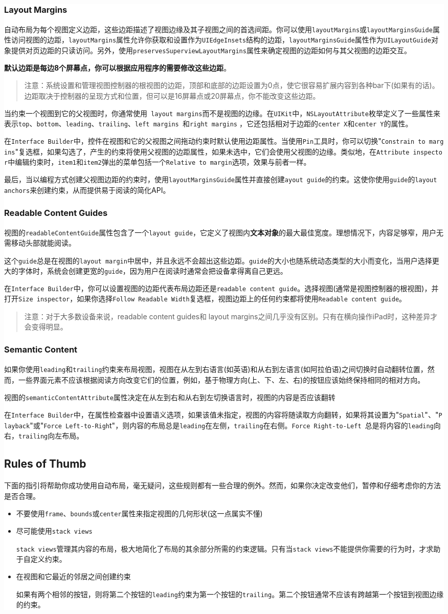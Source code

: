 ### Layout Margins

自动布局为每个视图定义边距，这些边距描述了视图边缘及其子视图之间的首选间距。你可以使用`layoutMargins`或`layoutMarginsGuide`属性访问视图的边距，`layoutMargins`属性允许你获取和设置作为`UIEdgeInsets`结构的边距，`layoutMarginsGuide`属性作为`UILayoutGuide`对象提供对页边距的只读访问。另外，使用`preservesSuperviewLayoutMargins`属性来确定视图的边距如何与其父视图的边距交互。

**默认边距是每边8个屏幕点，你可以根据应用程序的需要修改这些边距**。

> 注意：系统设置和管理视图控制器的根视图的边距，顶部和底部的边距设置为0点，使它很容易扩展内容到各种bar下(如果有的话)。边距取决于控制器的呈现方式和位置，但可以是16屏幕点或20屏幕点，你不能改变这些边距。

当约束一个视图到它的父视图时，你通常使用` layout margins`而不是视图的边缘。在`UIKit`中，`NSLayoutAttribute`枚举定义了一些属性来表示`top`、`bottom`、`leading`、`trailing`、`left margins `和`right margins` ，它还包括相对于边距的`center X`和`center Y`的属性。

在`Interface Builder`中，控件在视图和它的父视图之间拖动约束时默认使用边距属性。当使用`Pin`工具时，你可以切换"`Constrain to margins`"复选框，如果勾选了，产生的约束将使用父视图的边距属性，如果未选中，它们会使用父视图的边缘。类似地，在`Attribute inspector`中编辑约束时，`item1`和`item2`弹出的菜单包括一个`Relative to margin`选项，效果与前者一样。

最后，当以编程方式创建父视图边距的约束时，使用`layoutMarginsGuide`属性并直接创建`ayout guide`的约束。这使你使用`guide`的`layout anchors`来创建约束，从而提供易于阅读的简化API。

### Readable Content Guides

视图的`readableContentGuide`属性包含了一个`layout guide`，它定义了视图内**文本对象**的最大最佳宽度。理想情况下，内容足够窄，用户无需移动头部就能阅读。

这个`guide`总是在视图的`layout margin`中居中，并且永远不会超出这些边距。`guide`的大小也随系统动态类型的大小而变化，当用户选择更大的字体时，系统会创建更宽的`guide`，因为用户在阅读时通常会把设备拿得离自己更远。

在`Interface Builder`中，你可以设置视图的边距代表布局边距还是`readable content guide`。选择视图(通常是视图控制器的根视图)，并打开`Size inspector`，如果你选择`Follow Readable Width`复选框，视图边距上的任何约束都将使用`Readable content guide`。

> 注意：对于大多数设备来说，readable content guides和 layout margins之间几乎没有区别。只有在横向操作iPad时，这种差异才会变得明显。

### Semantic Content

如果你使用`leading`和`trailing`约束来布局视图，视图在从左到右语言(如英语)和从右到左语言(如阿拉伯语)之间切换时自动翻转位置，然而，一些界面元素不应该根据阅读方向改变它们的位置，例如，基于物理方向(上、下、左、右)的按钮应该始终保持相同的相对方向。

视图的`semanticContentAttribute`属性决定在从左到右和从右到左切换语言时，视图的内容是否应该翻转

在`Interface Builder`中，在属性检查器中设置语义选项，如果该值未指定，视图的内容将随读取方向翻转，如果将其设置为"`Spatial`"、"`Playback`"或"`Force Left-to-Righ`t"，则内容的布局总是`leading`在左侧，`trailing`在右侧。`Force Right-to-Left `总是将内容的`leading`向右，`trailing`向左布局。

## Rules of Thumb

下面的指引将帮助你成功使用自动布局，毫无疑问，这些规则都有一些合理的例外。然而，如果你决定改变他们，暂停和仔细考虑你的方法是否合理。

* 不要使用`frame`、`bounds`或`center`属性来指定视图的几何形状(这一点属实不懂)

* 尽可能使用`stack views`

  `stack views`管理其内容的布局，极大地简化了布局的其余部分所需的约束逻辑。只有当`stack views`不能提供你需要的行为时，才求助于自定义约束。

* 在视图和它最近的邻居之间创建约束

  如果有两个相邻的按钮，则将第二个按钮的`leading`约束为第一个按钮的`trailing`。第二个按钮通常不应该有跨越第一个按钮到视图边缘的约束。

